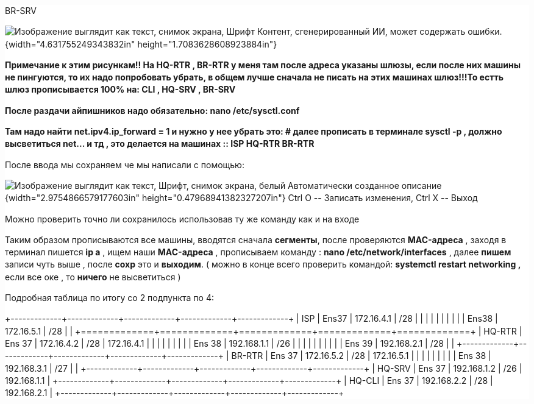 BR-SRV

![Изображение выглядит как текст, снимок экрана, Шрифт Контент,
сгенерированный ИИ, может содержать
ошибки.](./media/image142.png){width="4.631755249343832in"
height="1.7083628608923884in"}

**Примечание к этим рисункам!! На HQ-RTR , BR-RTR у меня там после
адреса указаны шлюзы, если после них машины не пингуются, то их надо
попробовать убрать, в общем лучше сначала не писать на этих машинах
шлюз!!!То естть шлюз прописывается 100% на: CLI , HQ-SRV , BR-SRV**

**После раздачи айпишников надо обязательно: nano /etc/sysctl.conf**

**Там надо найти net.ipv4.ip_forward = 1 и нужно у нее убрать это: \#
далее прописать в терминале sysctl -p , должно высветиться net... и тд ,
это делается на машинах :: ISP HQ-RTR BR-RTR**

После ввода мы сохраняем че мы написали с помощью:

![Изображение выглядит как текст, Шрифт, снимок экрана, белый
Автоматически созданное
описание](./media/image143.png){width="2.9754866579177603in"
height="0.47968941382327207in"} Ctrl O -- Записать изменения, Ctrl X --
Выход

Можно проверить точно ли сохранилось использовав ту же команду как и на
входе

Таким образом прописываются все машины, вводятся сначала **сегменты**,
после проверяются **MAC-адреса** , заходя в терминал пишется **ip a** ,
ищем наши **MAC-адреса** , прописываем команду : **nano
/etc/network/interfaces** , далее **пишем** записи чуть выше , после
**сохр** это и **выходим**. ( можно в конце всего проверить командой:
**systemctl restart networking ,** если все оке , то **ничего** не
высветиться )

Подробная таблица по итогу со 2 подпункта по 4:

+-------------+-------------+-------------+-------------+-------------+
| ISP         | Ens37       | 172.16.4.1  | /28         |             |
|             |             |             |             |             |
|             | Ens38       | 172.16.5.1  | /28         |             |
+=============+=============+=============+=============+=============+
| HQ-RTR      | Ens 37      | 172.16.4.2  | /28         | 172.16.4.1  |
|             |             |             |             |             |
|             | Ens 38      | 192.168.1.1 | /26         |             |
|             |             |             |             |             |
|             | Ens 39      | 192.168.2.1 | /28         |             |
+-------------+-------------+-------------+-------------+-------------+
| BR-RTR      | Ens 37      | 172.16.5.2  | /28         | 172.16.5.1  |
|             |             |             |             |             |
|             | Ens 38      | 192.168.3.1 | /27         |             |
+-------------+-------------+-------------+-------------+-------------+
| HQ-SRV      | Ens 37      | 192.168.1.2 | /26         | 192.168.1.1 |
+-------------+-------------+-------------+-------------+-------------+
| HQ-CLI      | Ens 37      | 192.168.2.2 | /28         | 192.168.2.1 |
+-------------+-------------+-------------+-------------+-------------+